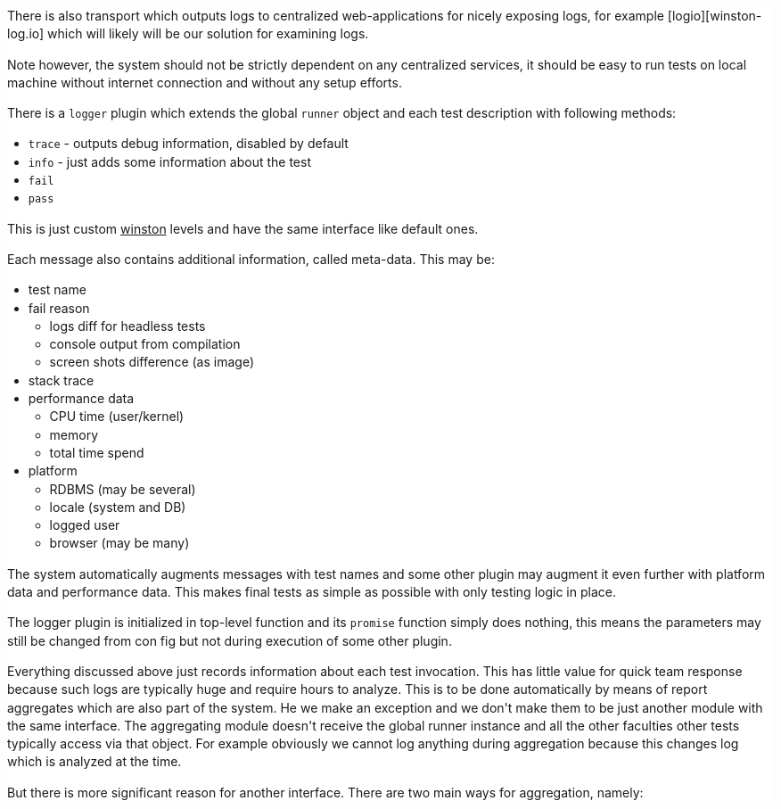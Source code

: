 There is also transport which outputs logs to centralized web-applications for
nicely exposing logs, for example [logio][winston-log.io] which will likely will
be our solution for examining logs.

Note however, the system should not be strictly dependent on any centralized
services, it should be easy to run tests on local machine without internet
connection and without any setup efforts.

There is a `logger` plugin which extends the global `runner` object and each test
description with following methods:

* `trace` - outputs debug information, disabled by default
* `info` - just adds some information about the test
* `fail`
* `pass`

This is just custom [winston][] levels and have the same interface like default
ones.

Each message also contains additional information, called meta-data. This may be:

* test name
* fail reason
  * logs diff for headless tests
  * console output from compilation
  * screen shots difference (as image)
* stack trace
* performance data
  * CPU time (user/kernel)
  * memory
  * total time spend
* platform
  * RDBMS (may be several)
  * locale (system and DB)
  * logged user
  * browser (may be many)

The system automatically augments messages with test names and some other plugin
may augment it even further with platform data and performance data. This makes
final tests as simple as possible with only testing logic in place.

The logger plugin is initialized in top-level function and its `promise` function
simply does nothing, this means the parameters may still be changed from con fig
but not during execution of some other plugin.

Everything discussed above just records information about each test invocation.
This has little value for quick team response because such logs are typically
huge and require hours to analyze. This is to be done automatically by means of
report aggregates which are also part of the system. He we make an exception and
we don't make them to be just another module with the same interface. The
aggregating module doesn't receive the global runner instance and all the other
faculties other tests typically access via that object. For example obviously
we cannot log anything during aggregation because this changes log which is
analyzed at the time.

But there is more significant reason for another interface. There are two main
ways for aggregation, namely:


[coffee]: http://coffeescript.org/ "CoffeeScript language"
[nodejs]: http://nodejs.org/ "Node.js - JavaScript runtime"
[npm]: https://npmjs.org/doc/ "Node Packaged Modules"
[nodeapi]: http://nodejs.org/api/ "Node.js API"
[Q]: https://npmjs.org/package/q "A library for promises"
[shq]: http://www.seleniumhq.org/ "Selenium - Browser automation tools"
[shqwd]: http://www.seleniumhq.org/projects/webdriver/ "Selenium Web Driver"
[wdapi]: http://code.google.com/p/selenium/wiki/WebDriverJs "WD node API"
[lodash]: http://cpettitt.github.io/project/graphlib/latest/doc/index.html "lodash reference"
[optimist]: https://npmjs.org/package/optimist "Light-weight option parsing with an argv hash"
[dag]: http://en.wikipedia.org/wiki/Directed_acyclic_graph "Direct acyclic graph"
[tred]: http://en.wikipedia.org/wiki/Transitive_reduction "Transitive reduction"
[winston]: https://npmjs.org/package/winston "A multi-transport async logging library for Node.js"
[couchdb]: http://couchdb.apache.org/ "Apache CouchDB"
[MapReduce]: http://en.wikipedia.org/wiki/MapReduce "Map Reduce programming model"
[logio]: https://npmjs.org/package/winston-logio "A Log.io transport for winston"
[couchview]: http://docs.couchdb.org/en/latest/couchapp/views/intro.html "CouchDB Guide to views"
